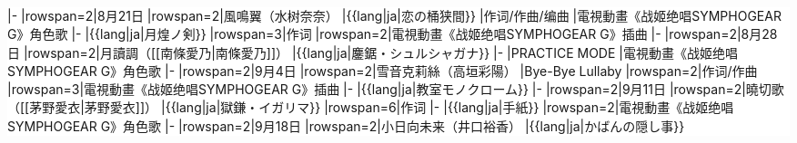 |-
|rowspan=2|8月21日
|rowspan=2|風鳴翼（水树奈奈）
|{{lang|ja|恋の桶狭間}}
|作词/作曲/编曲
|電視動畫《战姬绝唱SYMPHOGEAR G》角色歌
|-
|{{lang|ja|月煌ノ剣}}
|rowspan=3|作词
|rowspan=2|電視動畫《战姬绝唱SYMPHOGEAR G》插曲
|-
|rowspan=2|8月28日
|rowspan=2|月讀調（[[南條愛乃|南條愛乃]]）
|{{lang|ja|鏖鋸・シュルシャガナ}}
|-
|PRACTICE MODE
|電視動畫《战姬绝唱SYMPHOGEAR G》角色歌
|-
|rowspan=2|9月4日
|rowspan=2|雪音克莉絲（高垣彩陽）
|Bye-Bye Lullaby
|rowspan=2|作词/作曲
|rowspan=3|電視動畫《战姬绝唱SYMPHOGEAR G》插曲
|-
|{{lang|ja|教室モノクローム}}
|-
|rowspan=2|9月11日
|rowspan=2|曉切歌（[[茅野愛衣|茅野愛衣]]）
|{{lang|ja|獄鎌・イガリマ}}
|rowspan=6|作词
|-
|{{lang|ja|手紙}}
|rowspan=2|電視動畫《战姬绝唱SYMPHOGEAR G》角色歌
|-
|rowspan=2|9月18日
|rowspan=2|小日向未来（井口裕香）
|{{lang|ja|かばんの隠し事}}